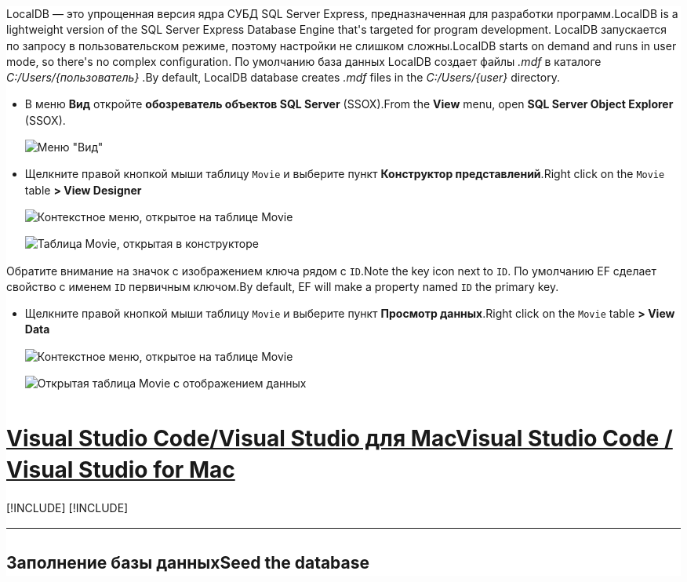 <span data-ttu-id="f2ac3-168">LocalDB — это упрощенная версия ядра СУБД SQL Server Express, предназначенная для разработки программ.</span><span class="sxs-lookup"><span data-stu-id="f2ac3-168">LocalDB is a lightweight version of the SQL Server Express Database Engine that's targeted for program development.</span></span> <span data-ttu-id="f2ac3-169">LocalDB запускается по запросу в пользовательском режиме, поэтому настройки не слишком сложны.</span><span class="sxs-lookup"><span data-stu-id="f2ac3-169">LocalDB starts on demand and runs in user mode, so there's no complex configuration.</span></span> <span data-ttu-id="f2ac3-170">По умолчанию база данных LocalDB создает файлы *.mdf* в каталоге *C:/Users/{пользователь}* .</span><span class="sxs-lookup"><span data-stu-id="f2ac3-170">By default, LocalDB database creates *.mdf* files in the *C:/Users/{user}* directory.</span></span>

* <span data-ttu-id="f2ac3-171">В меню **Вид** откройте **обозреватель объектов SQL Server** (SSOX).</span><span class="sxs-lookup"><span data-stu-id="f2ac3-171">From the **View** menu, open **SQL Server Object Explorer** (SSOX).</span></span>

  ![Меню "Вид"](working-with-sql/_static/ssox.png)

* <span data-ttu-id="f2ac3-173">Щелкните правой кнопкой мыши таблицу `Movie` и выберите пункт **Конструктор представлений**.</span><span class="sxs-lookup"><span data-stu-id="f2ac3-173">Right click on the `Movie` table **> View Designer**</span></span>

  ![Контекстное меню, открытое на таблице Movie](working-with-sql/_static/design.png)

  ![Таблица Movie, открытая в конструкторе](working-with-sql/_static/dv.png)

<span data-ttu-id="f2ac3-176">Обратите внимание на значок с изображением ключа рядом с `ID`.</span><span class="sxs-lookup"><span data-stu-id="f2ac3-176">Note the key icon next to `ID`.</span></span> <span data-ttu-id="f2ac3-177">По умолчанию EF сделает свойство с именем `ID` первичным ключом.</span><span class="sxs-lookup"><span data-stu-id="f2ac3-177">By default, EF will make a property named `ID` the primary key.</span></span>

* <span data-ttu-id="f2ac3-178">Щелкните правой кнопкой мыши таблицу `Movie` и выберите пункт **Просмотр данных**.</span><span class="sxs-lookup"><span data-stu-id="f2ac3-178">Right click on the `Movie` table **> View Data**</span></span>

  ![Контекстное меню, открытое на таблице Movie](working-with-sql/_static/ssox2.png)

  ![Открытая таблица Movie с отображением данных](working-with-sql/_static/vd22.png)

# <a name="visual-studio-code--visual-studio-for-mac"></a>[<span data-ttu-id="f2ac3-181">Visual Studio Code/Visual Studio для Mac</span><span class="sxs-lookup"><span data-stu-id="f2ac3-181">Visual Studio Code / Visual Studio for Mac</span></span>](#tab/visual-studio-code+visual-studio-mac)

[!INCLUDE[](~/includes/rp/sqlite.md)]
[!INCLUDE[](~/includes/RP-mvc-shared/sqlite-warn.md)]

---


## <a name="seed-the-database"></a><span data-ttu-id="f2ac3-182">Заполнение базы данных</span><span class="sxs-lookup"><span data-stu-id="f2ac3-182">Seed the database</span></span>
